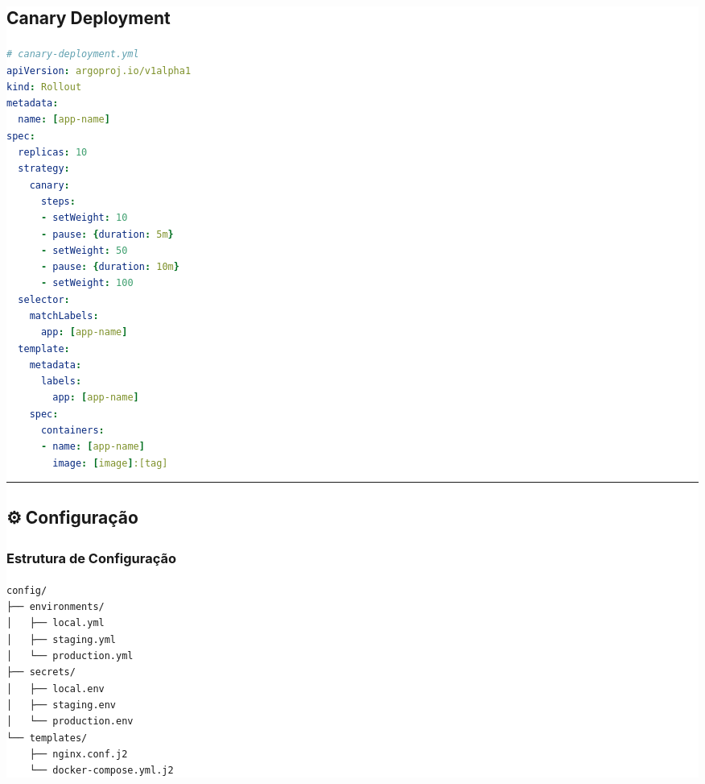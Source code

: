 ## Canary Deployment

```yaml
# canary-deployment.yml
apiVersion: argoproj.io/v1alpha1
kind: Rollout
metadata:
  name: [app-name]
spec:
  replicas: 10
  strategy:
    canary:
      steps:
      - setWeight: 10
      - pause: {duration: 5m}
      - setWeight: 50
      - pause: {duration: 10m}
      - setWeight: 100
  selector:
    matchLabels:
      app: [app-name]
  template:
    metadata:
      labels:
        app: [app-name]
    spec:
      containers:
      - name: [app-name]
        image: [image]:[tag]
```

---

## ⚙️ Configuração

### Estrutura de Configuração

```
config/
├── environments/
│   ├── local.yml
│   ├── staging.yml
│   └── production.yml
├── secrets/
│   ├── local.env
│   ├── staging.env
│   └── production.env
└── templates/
    ├── nginx.conf.j2
    └── docker-compose.yml.j2
```
